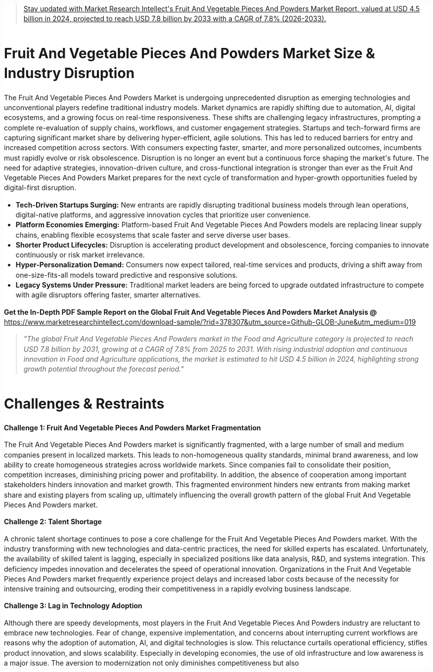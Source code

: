 <blockquote class="w-auto"><p><a href="https://www.marketresearchintellect.com/download-sample/?rid=378307&amp;utm_source=Github-GLOB-June&amp;utm_medium=019">Stay updated with Market Research Intellect's Fruit And Vegetable Pieces And Powders Market Report, valued at USD 4.5 billion in 2024, projected to reach USD 7.8 billion by 2033 with a CAGR of 7.8% (2026-2033).</a></p></blockquote><p><h1>Fruit And Vegetable Pieces And Powders Market Size & Industry Disruption</h1><p>The Fruit And Vegetable Pieces And Powders Market is undergoing unprecedented disruption as emerging technologies and unconventional players redefine traditional industry models. Market dynamics are rapidly shifting due to automation, AI, digital ecosystems, and a growing focus on real-time responsiveness. These shifts are challenging legacy infrastructures, prompting a complete re-evaluation of supply chains, workflows, and customer engagement strategies. Startups and tech-forward firms are capturing significant market share by delivering hyper-efficient, agile solutions. This has led to reduced barriers for entry and increased competition across sectors. With consumers expecting faster, smarter, and more personalized outcomes, incumbents must rapidly evolve or risk obsolescence. Disruption is no longer an event but a continuous force shaping the market's future. The need for adaptive strategies, innovation-driven culture, and cross-functional integration is stronger than ever as the Fruit And Vegetable Pieces And Powders Market prepares for the next cycle of transformation and hyper-growth opportunities fueled by digital-first disruption.</p><ul><li><strong>Tech-Driven Startups Surging:</strong> New entrants are rapidly disrupting traditional business models through lean operations, digital-native platforms, and aggressive innovation cycles that prioritize user convenience.</li><li><strong>Platform Economies Emerging:</strong> Platform-based Fruit And Vegetable Pieces And Powders models are replacing linear supply chains, enabling flexible ecosystems that scale faster and serve diverse user bases.</li><li><strong>Shorter Product Lifecycles:</strong> Disruption is accelerating product development and obsolescence, forcing companies to innovate continuously or risk market irrelevance.</li><li><strong>Hyper-Personalization Demand:</strong> Consumers now expect tailored, real-time services and products, driving a shift away from one-size-fits-all models toward predictive and responsive solutions.</li><li><strong>Legacy Systems Under Pressure:</strong> Traditional market leaders are being forced to upgrade outdated infrastructure to compete with agile disruptors offering faster, smarter alternatives.</li></ul></p><p><strong>Get the In-Depth PDF Sample Report on the Global Fruit And Vegetable Pieces And Powders Market Analysis @ </strong><a href="https://www.marketresearchintellect.com/download-sample/?rid=378307&amp;utm_source=Github-GLOB-June&amp;utm_medium=019">https://www.marketresearchintellect.com/download-sample/?rid=378307&amp;utm_source=Github-GLOB-June&amp;utm_medium=019</a></p><blockquote><p><em>"The global Fruit And Vegetable Pieces And Powders market in the Food and Agriculture category is projected to reach USD 7.8 billion by 2031, growing at a CAGR of 7.8% from 2025 to 2031. With rising industrial adoption and continuous innovation in Food and Agriculture applications, the market is estimated to hit USD 4.5 billion in 2024, highlighting strong growth potential throughout the forecast period."</em></p></blockquote><h1>Challenges &amp; Restraints</h1><p><strong>Challenge 1: Fruit And Vegetable Pieces And Powders Market Fragmentation</strong></p><p>The Fruit And Vegetable Pieces And Powders market is significantly fragmented, with a large number of small and medium companies present in localized markets. This leads to non-homogeneous quality standards, minimal brand awareness, and low ability to create homogeneous strategies across worldwide markets. Since companies fail to consolidate their position, competition increases, diminishing pricing power and profitability. In addition, the absence of cooperation among important stakeholders hinders innovation and market growth. This fragmented environment hinders new entrants from making market share and existing players from scaling up, ultimately influencing the overall growth pattern of the global Fruit And Vegetable Pieces And Powders market.</p><p><strong>Challenge 2: Talent Shortage</strong></p><p>A chronic talent shortage continues to pose a core challenge for the Fruit And Vegetable Pieces And Powders market. With the industry transforming with new technologies and data-centric practices, the need for skilled experts has escalated. Unfortunately, the availability of skilled talent is lagging, especially in specialized positions like data analysis, R&amp;D, and systems integration. This deficiency impedes innovation and decelerates the speed of operational innovation. Organizations in the Fruit And Vegetable Pieces And Powders market frequently experience project delays and increased labor costs because of the necessity for intensive training and outsourcing, eroding their competitiveness in a rapidly evolving business landscape.</p><p><strong>Challenge 3: Lag in Technology Adoption</strong></p><p>Although there are speedy developments, most players in the Fruit And Vegetable Pieces And Powders industry are reluctant to embrace new technologies. Fear of change, expensive implementation, and concerns about interrupting current workflows are reasons why the adoption of automation, AI, and digital technologies is slow. This reluctance curtails operational efficiency, stifles product innovation, and slows scalability. Especially in developing economies, the use of old infrastructure and low awareness is a major issue. The aversion to modernization not only diminishes competitiveness but also